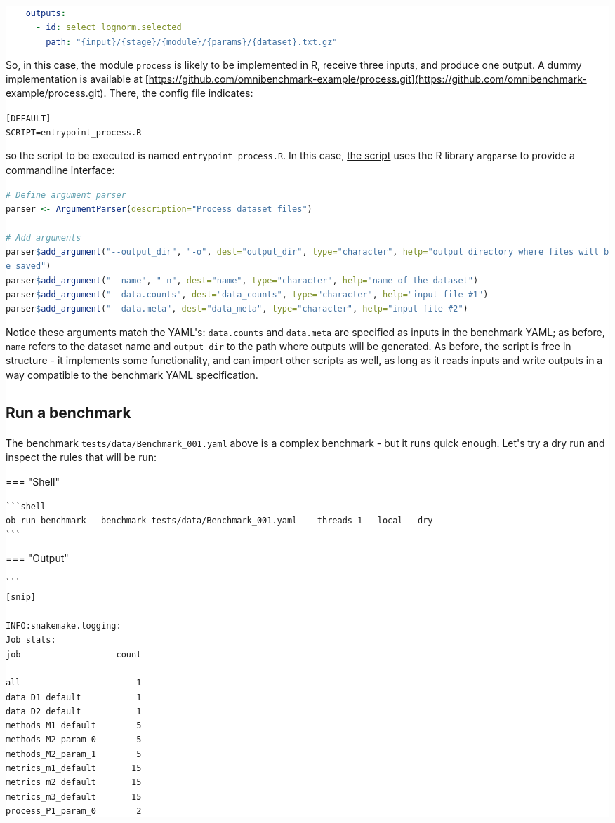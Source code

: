 ```yaml
    outputs:
      - id: select_lognorm.selected
        path: "{input}/{stage}/{module}/{params}/{dataset}.txt.gz"
```

So, in this case, the module `process` is likely to be implemented in R, receive three inputs, and produce one output. A dummy implementation is available at [https://github.com/omnibenchmark-example/process.git](https://github.com/omnibenchmark-example/process.git). There, the [config file](https://github.com/omnibenchmark-example/process/blob/main/config.cfg) indicates:

```
[DEFAULT]
SCRIPT=entrypoint_process.R
```

so the script to be executed is named `entrypoint_process.R`. In this case, [the script](https://github.com/omnibenchmark-example/process/blob/aeec1db790542d447899d6ac4cb8564a9172b6e0/entrypoint_process.R#L3C1-L13C1) uses the R library `argparse` to provide a commandline interface:

```R
# Define argument parser
parser <- ArgumentParser(description="Process dataset files")

# Add arguments
parser$add_argument("--output_dir", "-o", dest="output_dir", type="character", help="output directory where files will be saved")
parser$add_argument("--name", "-n", dest="name", type="character", help="name of the dataset")
parser$add_argument("--data.counts", dest="data_counts", type="character", help="input file #1")
parser$add_argument("--data.meta", dest="data_meta", type="character", help="input file #2")
```

Notice these arguments match the YAML's: `data.counts` and `data.meta` are specified as inputs in the benchmark YAML; as before, `name` refers to the dataset name and `output_dir` to the path where outputs will be generated. As before, the script is free in structure - it implements some functionality, and can import other scripts as well, as long as it reads inputs and write outputs in a way compatible to the benchmark YAML specification.

## Run a benchmark

The benchmark [`tests/data/Benchmark_001.yaml`](https://github.com/omnibenchmark/omnibenchmark/blob/main/tests/data/Benchmark_001.yaml) above is a complex benchmark - but it runs quick enough. Let's try a dry run and inspect the rules that will be run:

=== "Shell"

    ```shell
    ob run benchmark --benchmark tests/data/Benchmark_001.yaml  --threads 1 --local --dry
    ```

=== "Output"

    ```
    [snip]
    
    INFO:snakemake.logging:
    Job stats:
    job                   count
    ------------------  -------
    all                       1
    data_D1_default           1
    data_D2_default           1
    methods_M1_default        5
    methods_M2_param_0        5
    methods_M2_param_1        5
    metrics_m1_default       15
    metrics_m2_default       15
    metrics_m3_default       15
    process_P1_param_0        2